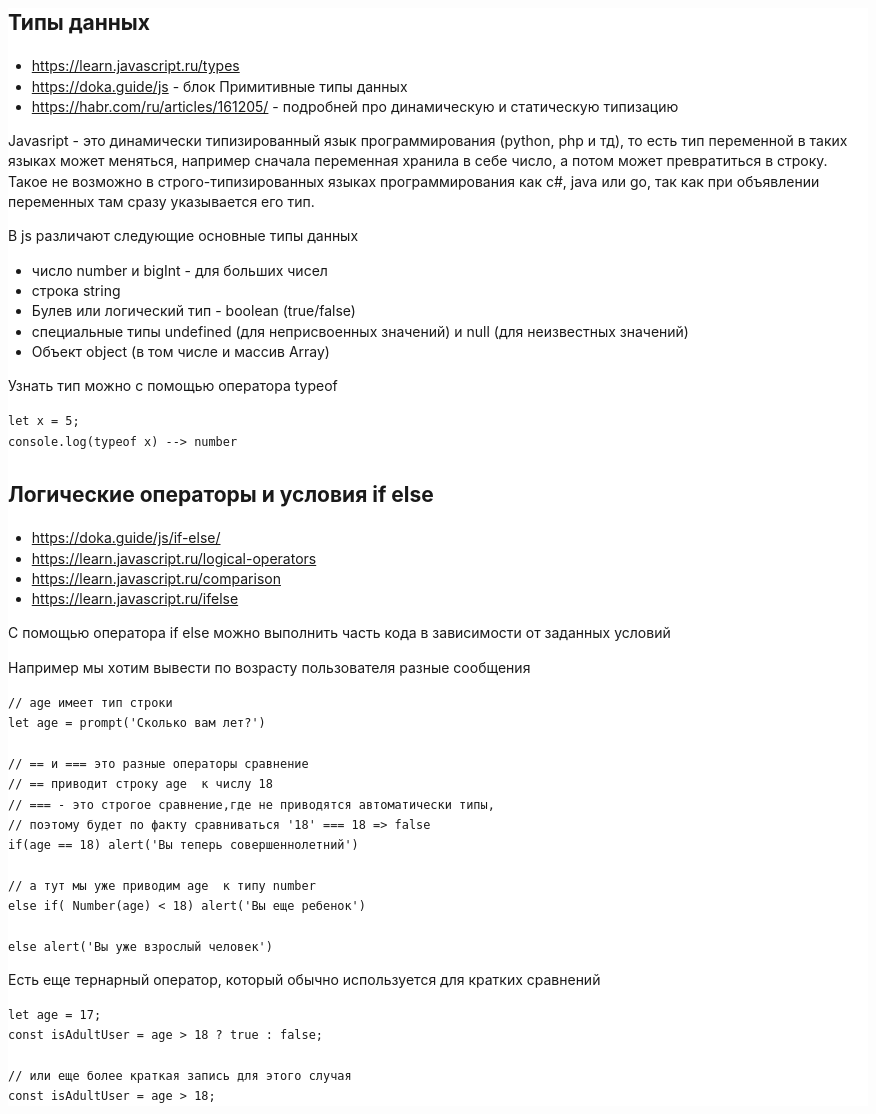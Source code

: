 
## Типы данных
- https://learn.javascript.ru/types
- https://doka.guide/js - блок Примитивные типы данных 
- https://habr.com/ru/articles/161205/ - подробней про динамическую и статическую типизацию

Javasript - это динамически типизированный язык программирования (python, php и тд), то есть тип переменной в таких языках может меняться, например сначала переменная хранила в себе число, а потом может превратиться в строку.
Такое не возможно в строго-типизированных языках программирования как c#, java или go, так как при объявлении переменных там сразу указывается его тип.

В js различают следующие основные типы  данных
 - число number и bigInt - для больших чисел
 - строка string
 - Булев или логический тип - boolean (true/false)
 - специальные типы undefined (для неприсвоенных значений) и null (для неизвестных значений)
 - Объект object (в том числе и массив Array)

Узнать тип можно с помощью оператора typeof 
```
let x = 5;
console.log(typeof x) --> number
```

## Логические операторы и условия if else
- https://doka.guide/js/if-else/
- https://learn.javascript.ru/logical-operators
- https://learn.javascript.ru/comparison
- https://learn.javascript.ru/ifelse

С помощью оператора if else можно выполнить часть кода в зависимости от заданных условий

Например мы хотим вывести по возрасту пользователя разные сообщения

```
// age имеет тип строки
let age = prompt('Сколько вам лет?')

// == и === это разные операторы сравнение
// == приводит строку age  к числу 18
// === - это строгое сравнение,где не приводятся автоматически типы,
// поэтому будет по факту сравниваться '18' === 18 => false
if(age == 18) alert('Вы теперь совершеннолетний') 

// а тут мы уже приводим age  к типу number
else if( Number(age) < 18) alert('Вы еще ребенок')

else alert('Вы уже взрослый человек')
```

Есть еще тернарный оператор, который обычно используется для кратких сравнений

```
let age = 17;
const isAdultUser = age > 18 ? true : false;

// или еще более краткая запись для этого случая
const isAdultUser = age > 18;
```
